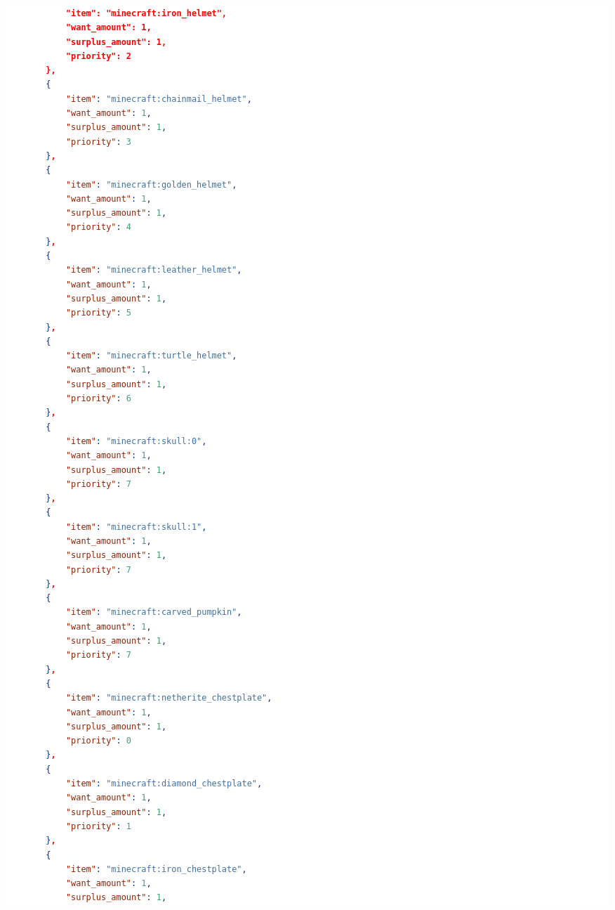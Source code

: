 ```json
            "item": "minecraft:iron_helmet",
            "want_amount": 1,
            "surplus_amount": 1,
            "priority": 2
        },
        {
            "item": "minecraft:chainmail_helmet",
            "want_amount": 1,
            "surplus_amount": 1,
            "priority": 3
        },
        {
            "item": "minecraft:golden_helmet",
            "want_amount": 1,
            "surplus_amount": 1,
            "priority": 4
        },
        {
            "item": "minecraft:leather_helmet",
            "want_amount": 1,
            "surplus_amount": 1,
            "priority": 5
        },
        {
            "item": "minecraft:turtle_helmet",
            "want_amount": 1,
            "surplus_amount": 1,
            "priority": 6
        },
        {
            "item": "minecraft:skull:0",
            "want_amount": 1,
            "surplus_amount": 1,
            "priority": 7
        },
        {
            "item": "minecraft:skull:1",
            "want_amount": 1,
            "surplus_amount": 1,
            "priority": 7
        },
        {
            "item": "minecraft:carved_pumpkin",
            "want_amount": 1,
            "surplus_amount": 1,
            "priority": 7
        },
        {
            "item": "minecraft:netherite_chestplate",
            "want_amount": 1,
            "surplus_amount": 1,
            "priority": 0
        },
        {
            "item": "minecraft:diamond_chestplate",
            "want_amount": 1,
            "surplus_amount": 1,
            "priority": 1
        },
        {
            "item": "minecraft:iron_chestplate",
            "want_amount": 1,
            "surplus_amount": 1,
```